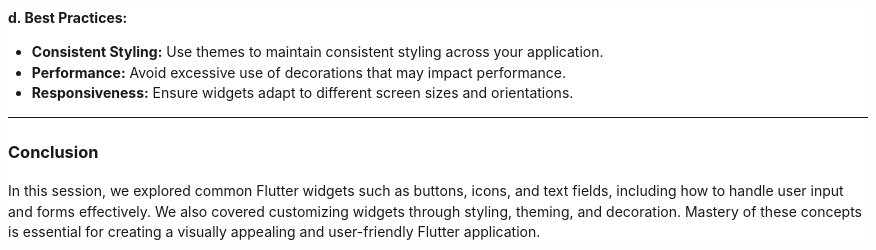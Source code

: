 **d. Best Practices:**

- **Consistent Styling:** Use themes to maintain consistent styling across your application.
- **Performance:** Avoid excessive use of decorations that may impact performance.
- **Responsiveness:** Ensure widgets adapt to different screen sizes and orientations.

---

### **Conclusion**

In this session, we explored common Flutter widgets such as buttons, icons, and text fields, including how to handle user input and forms effectively. We also covered customizing widgets through styling, theming, and decoration. Mastery of these concepts is essential for creating a visually appealing and user-friendly Flutter application.
